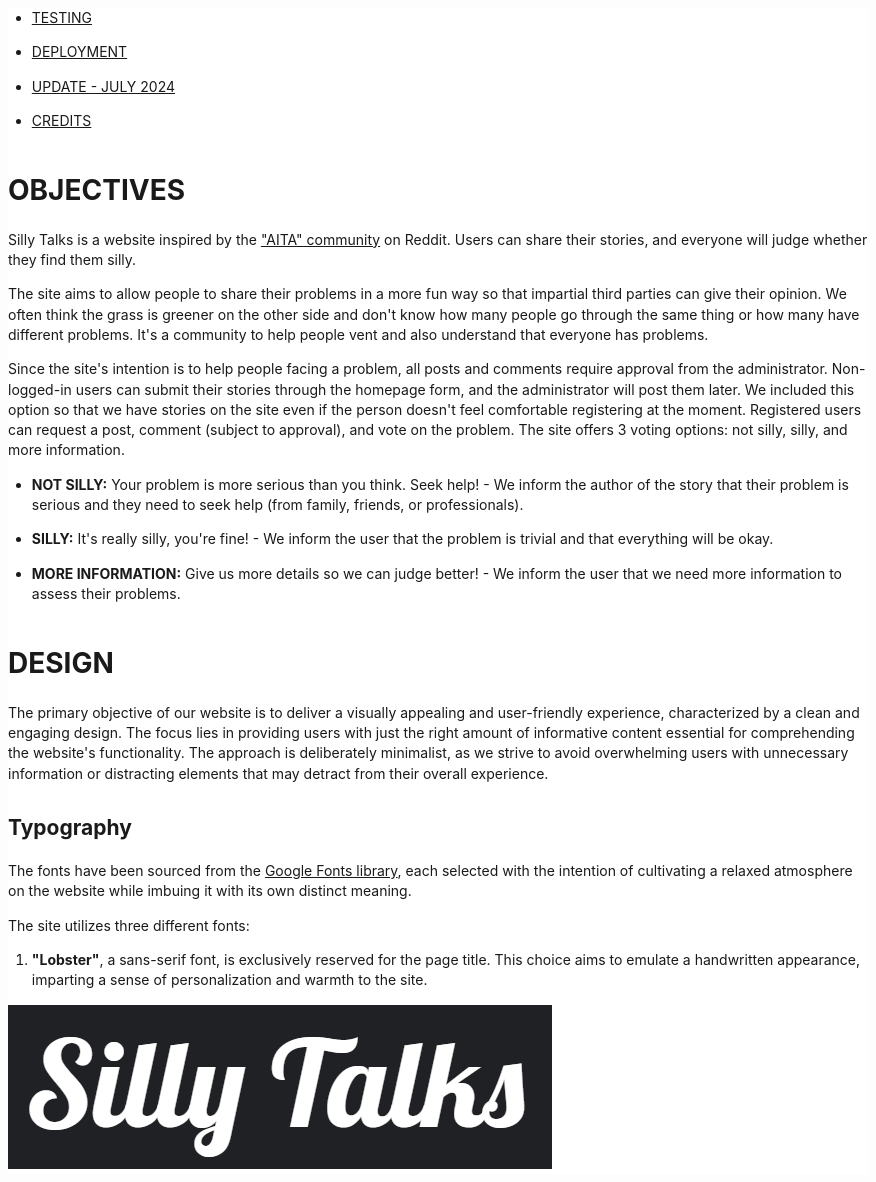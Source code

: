 * [TESTING](<#testing>)

* [DEPLOYMENT](<#deployment>)

* [UPDATE - JULY 2024](<#update---july-2024>)
    
* [CREDITS](<#credits>)

# OBJECTIVES

Silly Talks is a website inspired by the ["AITA" community](https://www.reddit.com/r/AmItheAsshole/) on Reddit. Users can share their stories, and everyone will judge whether they find them silly. 

The site aims to allow people to share their problems in a more fun way so that impartial third parties can give their opinion. We often think the grass is greener on the other side and don't know how many people go through the same thing or how many have different problems. It's a community to help people vent and also understand that everyone has problems. 

Since the site's intention is to help people facing a problem, all posts and comments require approval from the administrator. Non-logged-in users can submit their stories through the homepage form, and the administrator will post them later. We included this option so that we have stories on the site even if the person doesn't feel comfortable registering at the moment. Registered users can request a post, comment (subject to approval), and vote on the problem. The site offers 3 voting options: not silly, silly, and more information.

- **NOT SILLY:** Your problem is more serious than you think. Seek help! - We inform the author of the story that their problem is serious and they need to seek help (from family, friends, or professionals).

- **SILLY:** It's really silly, you're fine! - We inform the user that the problem is trivial and that everything will be okay.

- **MORE INFORMATION:** Give us more details so we can judge better! - We inform the user that we need more information to assess their problems.

# DESIGN

The primary objective of our website is to deliver a visually appealing and user-friendly experience, characterized by a clean and engaging design. The focus lies in providing users with just the right amount of informative content essential for comprehending the website's functionality. The approach is deliberately minimalist, as we strive to avoid overwhelming users with unnecessary information or distracting elements that may detract from their overall experience.

## Typography
The fonts have been sourced from the [Google Fonts library](https://fonts.google.com/), each selected with the intention of cultivating a relaxed atmosphere on the website while imbuing it with its own distinct meaning.

The site utilizes three different fonts:

1. **"Lobster"**, a sans-serif font, is exclusively reserved for the page title. This choice aims to emulate a handwritten appearance, imparting a sense of personalization and warmth to the site.

![Lobster Font](/readme-images/lobster.png)

